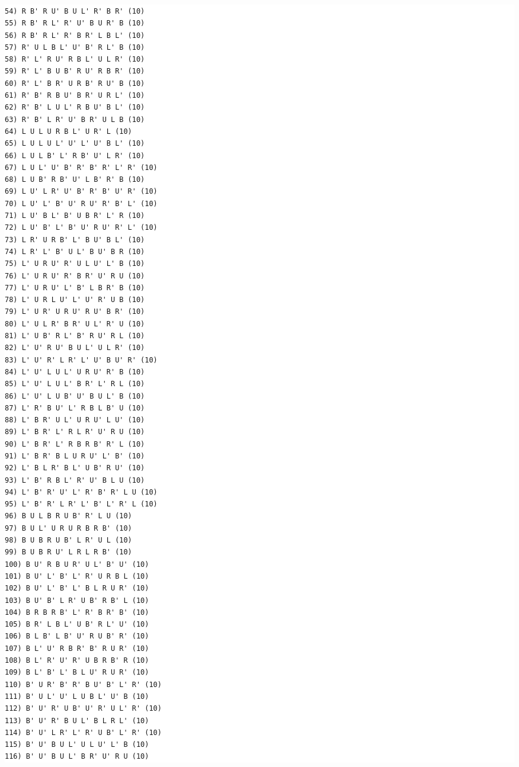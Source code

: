 ```
54) R B' R U' B U L' R' B R' (10)
55) R B' R L' R' U' B U R' B (10)
56) R B' R L' R' B R' L B L' (10)
57) R' U L B L' U' B' R L' B (10)
58) R' L' R U' R B L' U L R' (10)
59) R' L' B U B' R U' R B R' (10)
60) R' L' B R' U R B' R U' B (10)
61) R' B' R B U' B R' U R L' (10)
62) R' B' L U L' R B U' B L' (10)
63) R' B' L R' U' B R' U L B (10)
64) L U L U R B L' U R' L (10)
65) L U L U L' U' L' U' B L' (10)
66) L U L B' L' R B' U' L R' (10)
67) L U L' U' B' R' B' R' L' R' (10)
68) L U B' R B' U' L B' R' B (10)
69) L U' L R' U' B' R' B' U' R' (10)
70) L U' L' B' U' R U' R' B' L' (10)
71) L U' B L' B' U B R' L' R (10)
72) L U' B' L' B' U' R U' R' L' (10)
73) L R' U R B' L' B U' B L' (10)
74) L R' L' B' U L' B U' B R (10)
75) L' U R U' R' U L U' L' B (10)
76) L' U R U' R' B R' U' R U (10)
77) L' U R U' L' B' L B R' B (10)
78) L' U R L U' L' U' R' U B (10)
79) L' U R' U R U' R U' B R' (10)
80) L' U L R' B R' U L' R' U (10)
81) L' U B' R L' B' R U' R L (10)
82) L' U' R U' B U L' U L R' (10)
83) L' U' R' L R' L' U' B U' R' (10)
84) L' U' L U L' U R U' R' B (10)
85) L' U' L U L' B R' L' R L (10)
86) L' U' L U B' U' B U L' B (10)
87) L' R' B U' L' R B L B' U (10)
88) L' B R' U L' U R U' L U' (10)
89) L' B R' L' R L R' U' R U (10)
90) L' B R' L' R B R B' R' L (10)
91) L' B R' B L U R U' L' B' (10)
92) L' B L R' B L' U B' R U' (10)
93) L' B' R B L' R' U' B L U (10)
94) L' B' R' U' L' R' B' R' L U (10)
95) L' B' R' L R' L' B' L' R' L (10)
96) B U L B R U B' R' L U (10)
97) B U L' U R U R B R B' (10)
98) B U B R U B' L R' U L (10)
99) B U B R U' L R L R B' (10)
100) B U' R B U R' U L' B' U' (10)
101) B U' L' B' L' R' U R B L (10)
102) B U' L' B' L' B L R U R' (10)
103) B U' B' L R' U B' R B' L (10)
104) B R B R B' L' R' B R' B' (10)
105) B R' L B L' U B' R L' U' (10)
106) B L B' L B' U' R U B' R' (10)
107) B L' U' R B R' B' R U R' (10)
108) B L' R' U' R' U B R B' R (10)
109) B L' B' L' B L U' R U R' (10)
110) B' U R' B' R' B U' B' L' R' (10)
111) B' U L' U' L U B L' U' B (10)
112) B' U' R' U B' U' R' U L' R' (10)
113) B' U' R' B U L' B L R L' (10)
114) B' U' L R' L' R' U B' L' R' (10)
115) B' U' B U L' U L U' L' B (10)
116) B' U' B U L' B R' U' R U (10)
```